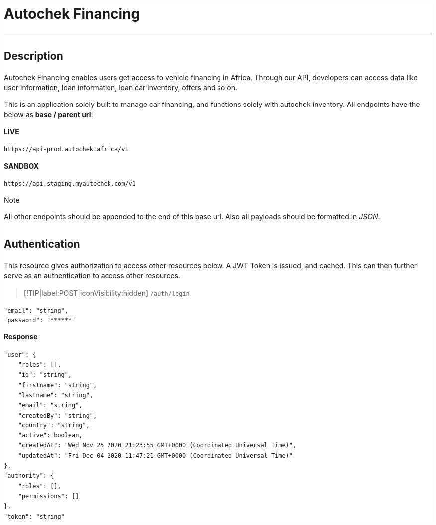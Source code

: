 # Autochek Financing

---

## Description

Autochek Financing enables users get access to vehicle financing in Africa. Through our API, developers can access data like user information, loan information,
loan car inventory, offers and so on.

This is an application solely built to manage car financing, and functions solely with autochek inventory. All endpoints have the below as **base / parent url**:

**LIVE**

```live base url
https://api-prod.autochek.africa/v1
```

**SANDBOX**

```staging base url
https://api.staging.myautochek.com/v1
```

> [!NOTE]
> All other endpoints should be appended to the end of this base url. Also all payloads should be formatted in _JSON_.

## Authentication

This resource gives authorization to access other resources below. A JWT Token is issued, and cached. This can then further serve as an authentication to access other resources.

> [!TIP|label:POST|iconVisibility:hidden] `/auth/login`

```payload
"email": "string",
"password": "******"
```

**Response**

```response
"user": {
    "roles": [],
    "id": "string",
    "firstname": "string",
    "lastname": "string",
    "email": "string",
    "createdBy": "string",
    "country": "string",
    "active": boolean,
    "createdAt": "Wed Nov 25 2020 21:23:55 GMT+0000 (Coordinated Universal Time)",
    "updatedAt": "Fri Dec 04 2020 11:47:21 GMT+0000 (Coordinated Universal Time)"
},
"authority": {
    "roles": [],
    "permissions": []
},
"token": "string"
```
